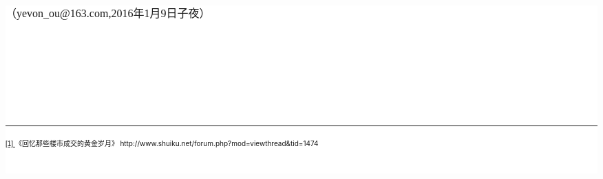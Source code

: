 <p style="line-height:150%">
<span style="font-size:16px;line-height:150%;font-family:楷体">
          （yevon_ou@163.com,2016年1月9日子夜）
         </span>
</p>
<p>
<br clear="all"/>
</p>
<p>
<br/>
</p>
<p>
<br/>
</p>
<p>
<br/>
</p>
<hr/>
<p>
</p>
<p>
<a name="_ftn1" style="font-family: Calibri, sans-serif; font-size: 10px; text-decoration: underline;" title="">
<span style="font-family: Calibri, sans-serif; font-size: 10px;">
           [1]
          </span>
</a>
<span style="font-size: 10px;">
<span style="font-size: 10px; font-family: 宋体;">
           《回忆那些楼市成交的黄金岁月》
          </span>
          http://www.shuiku.net/forum.php?mod=viewthread&amp;tid=1474
         </span>
</p>
<p>
<br/>
</p>
</div>